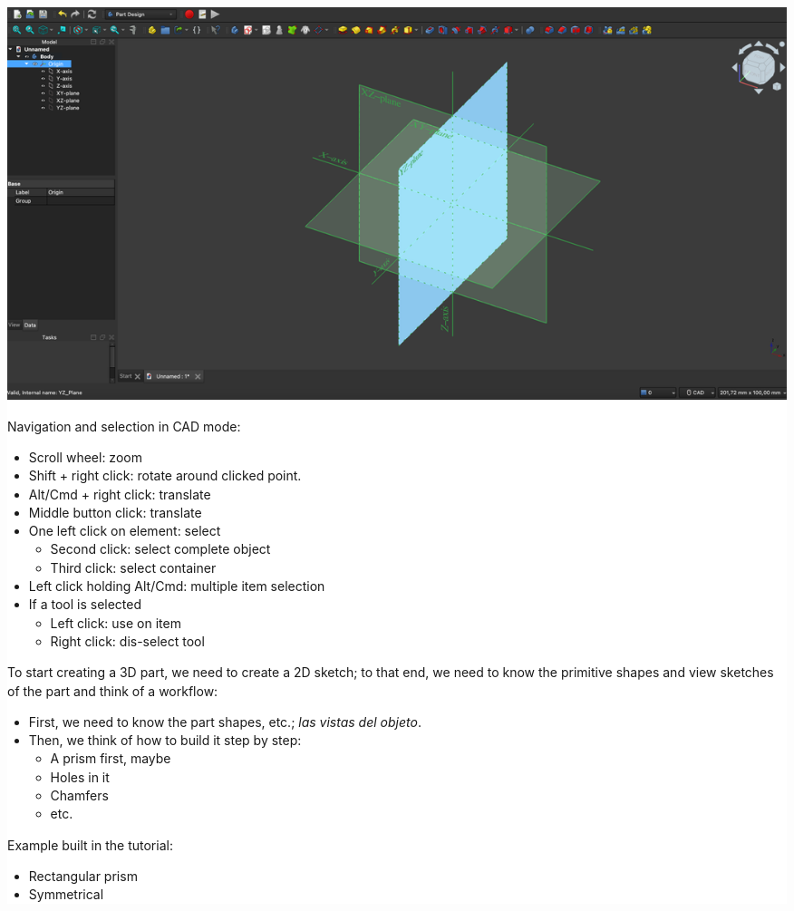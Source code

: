 ![Coordinate System](./assets/coordinate_system.png)

Navigation and selection in CAD mode:

- Scroll wheel: zoom
- Shift + right click: rotate around clicked point.
- Alt/Cmd + right click: translate
- Middle button click: translate
- One left click on element: select
  - Second click: select complete object
  - Third click: select container
- Left click holding Alt/Cmd: multiple item selection
- If a tool is selected
  - Left click: use on item
  - Right click: dis-select tool

To start creating a 3D part, we need to create a 2D sketch; to that end, we need to know the primitive shapes and view sketches of the part and think of a workflow:

- First, we need to know the part shapes, etc.; *las vistas del objeto*.
- Then, we think of how to build it step by step:
  - A prism first, maybe
  - Holes in it
  - Chamfers
  - etc.

Example built in the tutorial:

- Rectangular prism
- Symmetrical
